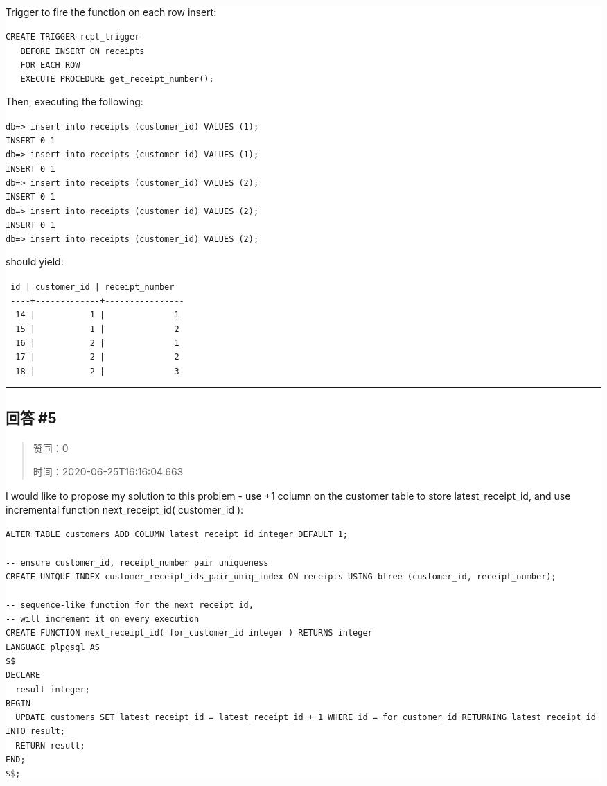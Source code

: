 Trigger to fire the function on each row insert:

```
CREATE TRIGGER rcpt_trigger 
   BEFORE INSERT ON receipts 
   FOR EACH ROW 
   EXECUTE PROCEDURE get_receipt_number(); 
```

Then, executing the following:

```
db=> insert into receipts (customer_id) VALUES (1);
INSERT 0 1
db=> insert into receipts (customer_id) VALUES (1);
INSERT 0 1
db=> insert into receipts (customer_id) VALUES (2);
INSERT 0 1
db=> insert into receipts (customer_id) VALUES (2);
INSERT 0 1
db=> insert into receipts (customer_id) VALUES (2); 
```

should yield:

```
 id | customer_id | receipt_number 
 ----+-------------+----------------  
  14 |           1 |              1  
  15 |           1 |              2  
  16 |           2 |              1 
  17 |           2 |              2  
  18 |           2 |              3 
```

* * *

## 回答 #5

> 赞同：0
> 
> 时间：2020-06-25T16:16:04.663

I would like to propose my solution to this problem - use +1 column on the customer table to store latest_receipt_id, and use incremental function next_receipt_id( customer_id ):

```
ALTER TABLE customers ADD COLUMN latest_receipt_id integer DEFAULT 1;

-- ensure customer_id, receipt_number pair uniqueness
CREATE UNIQUE INDEX customer_receipt_ids_pair_uniq_index ON receipts USING btree (customer_id, receipt_number);

-- sequence-like function for the next receipt id, 
-- will increment it on every execution
CREATE FUNCTION next_receipt_id( for_customer_id integer ) RETURNS integer
LANGUAGE plpgsql AS 
$$
DECLARE 
  result integer;
BEGIN  
  UPDATE customers SET latest_receipt_id = latest_receipt_id + 1 WHERE id = for_customer_id RETURNING latest_receipt_id INTO result;
  RETURN result;
END;
$$; 
```
